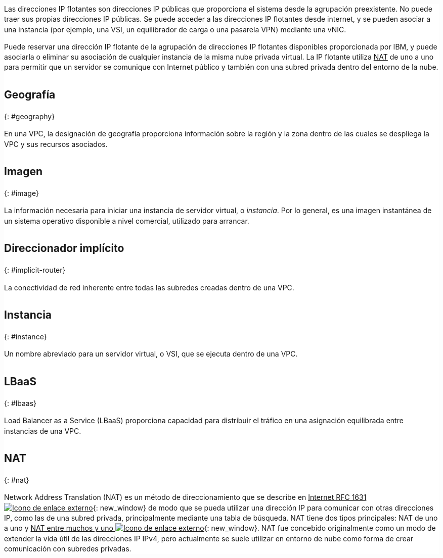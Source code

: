 Las direcciones IP flotantes son direcciones IP públicas que proporciona el sistema desde la agrupación preexistente. No puede traer sus propias direcciones IP públicas. Se puede acceder a las direcciones IP flotantes desde internet, y se pueden asociar a una instancia (por ejemplo, una VSI, un equilibrador de carga o una pasarela VPN) mediante una vNIC.

Puede reservar una dirección IP flotante de la agrupación de direcciones IP flotantes disponibles proporcionada por IBM, y puede asociarla o eliminar su asociación de cualquier instancia de la misma nube privada virtual. La IP flotante utiliza [NAT](#nat) de uno a uno para permitir que un servidor se comunique con Internet público y también con una subred privada dentro del entorno de la nube.

## Geografía
{: #geography}

En una VPC, la designación de geografía proporciona información sobre la región y la zona dentro de las cuales se despliega la VPC y sus recursos asociados.

## Imagen
{: #image}

La información necesaria para iniciar una instancia de servidor virtual, o _instancia_. Por lo general, es una imagen instantánea de un sistema operativo disponible a nivel comercial, utilizado para arrancar.

## Direccionador implícito
{: #implicit-router}

La conectividad de red inherente entre todas las subredes creadas dentro de una VPC.

## Instancia
{: #instance}

Un nombre abreviado para un servidor virtual, o VSI, que se ejecuta dentro de una VPC.

## LBaaS
{: #lbaas}

Load Balancer as a Service (LBaaS) proporciona capacidad para distribuir el tráfico en una asignación equilibrada entre instancias de una VPC.

## NAT
{: #nat}

Network Address Translation (NAT) es un método de direccionamiento que se describe en [Internet RFC 1631 ![Icono de enlace externo](../../icons/launch-glyph.svg "Icono de enlace externo")](https://tools.ietf.org/html/rfc1631){: new_window} de modo que se pueda utilizar una dirección IP para comunicar con otras direcciones IP, como las de una subred privada, principalmente mediante una tabla de búsqueda. NAT tiene dos tipos principales: NAT de uno a uno y [NAT entre muchos y uno ![Icono de enlace externo](../../icons/launch-glyph.svg "Icono de enlace externo")](https://en.wikipedia.org/wiki/Network_address_translation){: new_window}. NAT fue concebido originalmente como un modo de extender la vida útil de las direcciones IP IPv4, pero actualmente se suele utilizar en entorno de nube
como forma de crear comunicación con subredes privadas.
